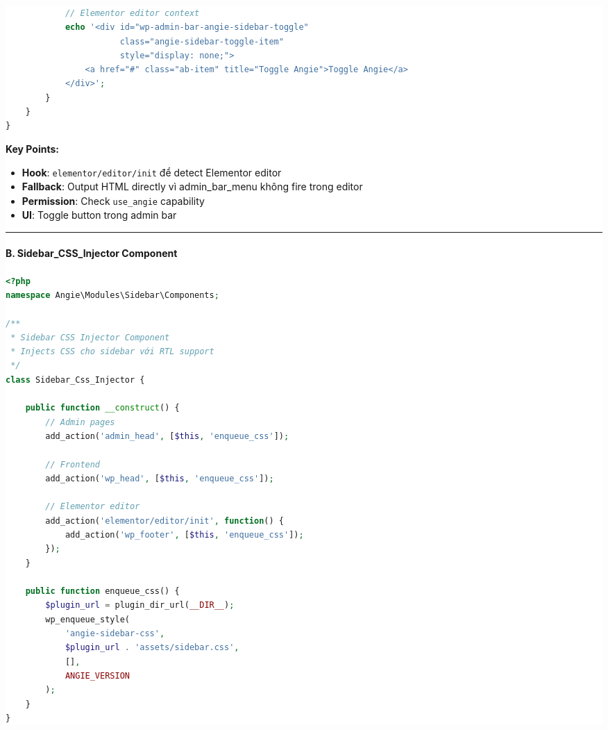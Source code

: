 ```php
            // Elementor editor context
            echo '<div id="wp-admin-bar-angie-sidebar-toggle" 
                       class="angie-sidebar-toggle-item" 
                       style="display: none;">
                <a href="#" class="ab-item" title="Toggle Angie">Toggle Angie</a>
            </div>';
        }
    }
}
```

**Key Points:**
- **Hook**: `elementor/editor/init` để detect Elementor editor
- **Fallback**: Output HTML directly vì admin_bar_menu không fire trong editor
- **Permission**: Check `use_angie` capability
- **UI**: Toggle button trong admin bar

---

#### B. **Sidebar_CSS_Injector Component**

```php
<?php
namespace Angie\Modules\Sidebar\Components;

/**
 * Sidebar CSS Injector Component
 * Injects CSS cho sidebar với RTL support
 */
class Sidebar_Css_Injector {
    
    public function __construct() {
        // Admin pages
        add_action('admin_head', [$this, 'enqueue_css']);
        
        // Frontend
        add_action('wp_head', [$this, 'enqueue_css']);
        
        // Elementor editor
        add_action('elementor/editor/init', function() {
            add_action('wp_footer', [$this, 'enqueue_css']);
        });
    }
    
    public function enqueue_css() {
        $plugin_url = plugin_dir_url(__DIR__);
        wp_enqueue_style(
            'angie-sidebar-css',
            $plugin_url . 'assets/sidebar.css',
            [],
            ANGIE_VERSION
        );
    }
}
```
